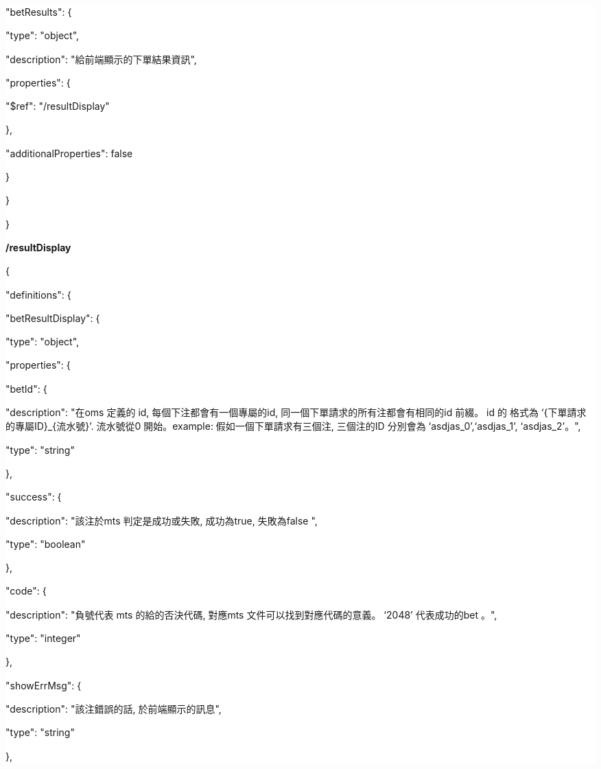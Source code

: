 "betResults": {

"type": "object",

"description": "給前端顯示的下單結果資訊",

"properties": {

"$ref": "/resultDisplay"

},

"additionalProperties": false

}

}

}

**/resultDisplay**

{

"definitions": {

"betResultDisplay": {

"type": "object",

"properties": {

"betId": {

"description": "在oms 定義的 id, 每個下注都會有一個專屬的id, 同一個下單請求的所有注都會有相同的id 前綴。 id 的 格式為 ‘{下單請求的專屬ID}\_{流水號}’. 流水號從0 開始。example: 假如一個下單請求有三個注, 三個注的ID 分別會為 ‘asdjas\_0’,‘asdjas\_1’, ‘asdjas\_2’。",

"type": "string"

},

"success": {

"description": "該注於mts 判定是成功或失敗, 成功為true, 失敗為false ",

"type": "boolean"

},

"code": {

"description": "負號代表 mts 的給的否決代碼, 對應mts 文件可以找到對應代碼的意義。 ‘2048’ 代表成功的bet 。",

"type": "integer"

},

"showErrMsg": {

"description": "該注錯誤的話, 於前端顯示的訊息",

"type": "string"

},
